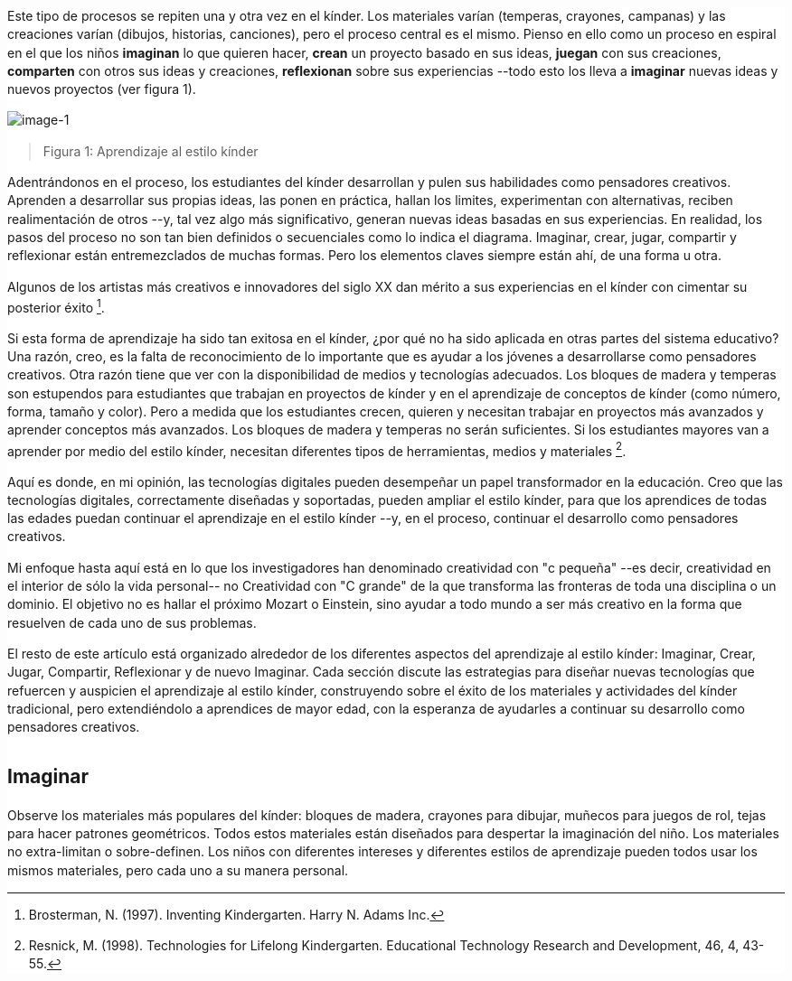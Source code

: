 Este tipo de procesos se repiten una y otra vez en el kínder. Los materiales varían (temperas, crayones, campanas) y las creaciones varían (dibujos, historias, canciones), pero el proceso central es el mismo. Pienso en ello como un proceso en espiral en el que los niños **imaginan** lo que quieren hacer, **crean** un proyecto basado en sus ideas, **juegan** con sus creaciones, **comparten** con otros sus ideas y creaciones, **reflexionan** sobre sus experiencias --todo esto los lleva a **imaginar** nuevas ideas y nuevos proyectos (ver figura 1).

![image-1](http://dl.dropbox.com/u/1331087/images/espiral-estilo-kinder.png "Aprendizaje al estilo kínder")

> Figura 1: Aprendizaje al estilo kínder

Adentrándonos en el proceso, los estudiantes del kínder desarrollan y pulen sus habilidades como pensadores creativos. Aprenden a desarrollar sus propias ideas, las ponen en práctica, hallan los limites, experimentan con alternativas, reciben realimentación de otros --y, tal vez algo más significativo, generan nuevas ideas basadas en sus experiencias. En realidad, los pasos del proceso no son tan bien definidos o secuenciales como lo indica el diagrama. Imaginar, crear, jugar, compartir y reflexionar están entremezclados de muchas formas. Pero los elementos claves siempre están ahí, de una forma u otra.

Algunos de los artistas más creativos e innovadores del siglo XX dan mérito a sus experiencias en el kínder con cimentar su posterior éxito [^1].

[^1]: Brosterman, N. (1997). Inventing Kindergarten. Harry N. Adams Inc.

Si esta forma de aprendizaje ha sido tan exitosa en el kínder, ¿por qué no ha sido aplicada en otras partes del sistema educativo? Una razón, creo, es la falta de reconocimiento de lo importante que es ayudar a los jóvenes a desarrollarse como pensadores creativos. Otra razón tiene que ver con la disponibilidad de medios y tecnologías adecuados. Los bloques de madera y temperas son estupendos para estudiantes que trabajan en proyectos de kínder y en el aprendizaje de conceptos de kínder (como número, forma, tamaño y color). Pero a medida que los estudiantes crecen, quieren y necesitan trabajar en proyectos más avanzados y aprender conceptos más avanzados. Los bloques de madera y temperas no serán suficientes. Si los estudiantes mayores van a aprender por medio del estilo kínder, necesitan diferentes tipos de herramientas, medios y materiales [^12].

[^12]: Resnick, M. (1998). Technologies for Lifelong Kindergarten. Educational Technology Research and  Development, 46, 4, 43-55. 

Aquí es donde, en mi opinión, las tecnologías digitales pueden desempeñar un papel transformador en la educación. Creo que las tecnologías digitales, correctamente diseñadas y soportadas, pueden ampliar el estilo kínder, para que los aprendices de todas las edades puedan continuar el aprendizaje en el estilo kínder --y, en el proceso, continuar el desarrollo como pensadores creativos.

Mi enfoque hasta aquí está en lo que los investigadores han denominado creatividad con "c pequeña" --es decir, creatividad en el interior de sólo la vida personal-- no Creatividad con "C grande" de la que transforma las fronteras de toda una disciplina o un dominio. El objetivo no es hallar el próximo Mozart o Einstein, sino ayudar a todo mundo a ser más creativo en la forma que resuelven de cada uno de sus problemas.

El resto de este artículo está organizado alrededor de los diferentes aspectos del aprendizaje al estilo kínder: Imaginar, Crear, Jugar, Compartir, Reflexionar y de nuevo Imaginar. Cada sección discute las estrategias para diseñar nuevas tecnologías que refuercen y auspicien el aprendizaje al estilo kínder, construyendo sobre el éxito de los materiales y actividades del kínder tradicional, pero extendiéndolo a aprendices de mayor edad, con la esperanza de ayudarles a continuar su desarrollo como pensadores creativos.

## Imaginar

Observe los materiales más populares del kínder: bloques de madera, crayones para dibujar, muñecos para juegos de rol, tejas para hacer patrones geométricos. Todos estos materiales están diseñados para despertar la imaginación del niño. Los materiales no extra-limitan o sobre-definen. Los niños con diferentes intereses y diferentes estilos de aprendizaje pueden todos usar los mismos materiales, pero cada uno a su manera personal.


[^5]: Hirsh-Pasek, K., and Golinkoff, R. (2003). Einstein Never Used Flash Cards. Rodale.
[^2]: **Florida, R.** (2002). The Rise of the Creative Class. Basic Books.
[^17]: **Sawyer, R. K.** (2006). Educating for Innovation. Thinking Skills and Creativity, 1, 1, 41-48.
[^15]: Resnick, M. (2006). Computer as Paintbrush: Technology, Play, and the Creative Society. In Singer, D., Golikoff, R., and Hirsh-Pasek, K. (eds.), Play = Learning: How play motivates and enhances children's cognitive and social-emotional growth. Oxford University Press.
[^9]: Melchior, A., Cutter, T., & Cohen, F. (2004). Evaluation of FIRST LEGO League. Waltham, MA: Center for Youth and Communities, Heller Graduate School, Brandeis University.
[^16]: Rusk, N., Resnick, M., Berg, R., and Pezalla-Granlund, M. (in preparation). New Pathways into Robotics: Strategies for Broadening Participation.
[^14]: Resnick, M., and Silverman, B. (2005). Some Reflections on Designing Construction Kits for Kids. Proceedings of Interaction Design and Children conference. Boulder, CO.
[^11]: Papert, S. (1993). The Children’s Machine: Rethinking School in the Age of the Computer. Basic Books. 
[^19]: Singer, D., Golikoff, R., and Hirsh-Pasek, K., eds. (2006). Play = Learning: How play motivates and enhances children's cognitive and social-emotional growth. Oxford University Press.
[^4]: Gee, J.P. (2003). What Video Games Have to Teach Us About Learning and Literacy. Palgrave Macmillan.
[^18]: Shaffer, D. W. (2006). How Computer Games Help Children Learn. Palgrave Macmillan.
[^7]: Kafai, Y. (1995). Minds in Play: Computer Game Design As A Context for Children's Learning. Lawrence Erlbaum Associates.
[^13]: Resnick, M., Kafai, Y., Maeda, J., Rusk, N., and Maloney, J. (2003). A Networked, Media-Rich Programming Environment to Enhance Technological Fluency at After-School Centers in Economically-Disadvantaged Communities. Proposal to the National Science Foundation (project funded 2003-2007).
[^8]: Lave, J., and Wenger, E. (1991). Situated Learning: Legitimate Peripheral Participation. Cambridge University Press.
[^6]: Jenkins, H. (2006). Convergence Culture: Where Old and New Media Collide. New York University Press.
[^10]: Minsky, M. (1986). Introduction to LogoWorks. In Solomon, C., Minsky, M., & Harvey, B. (eds.), LogoWorks: Challenging Programs in Logo. McGraw-Hill.